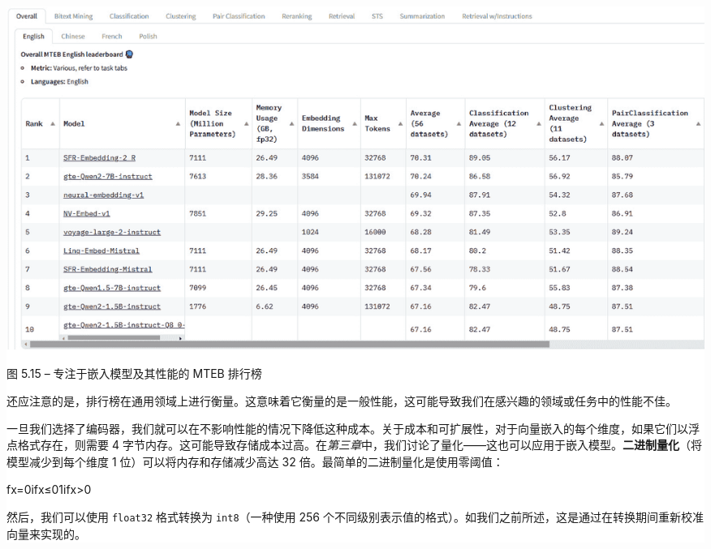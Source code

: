 ![图 5.15 – 专注于嵌入模型及其性能的 MTEB 排行榜](img/B21257_05_15.jpg)

图 5.15 – 专注于嵌入模型及其性能的 MTEB 排行榜

还应注意的是，排行榜在通用领域上进行衡量。这意味着它衡量的是一般性能，这可能导致我们在感兴趣的领域或任务中的性能不佳。

一旦我们选择了编码器，我们就可以在不影响性能的情况下降低这种成本。关于成本和可扩展性，对于向量嵌入的每个维度，如果它们以浮点格式存在，则需要 4 字节内存。这可能导致存储成本过高。在*第三章*中，我们讨论了量化——这也可以应用于嵌入模型。**二进制量化**（将模型减少到每个维度 1 位）可以将内存和存储减少高达 32 倍。最简单的二进制量化是使用零阈值：

<mrow><mrow><mi>f</mi><mfenced close=")" open="("><mi>x</mi></mfenced><mo>=</mo><mfenced close="" open="{"><mtable columnalign="center" columnwidth="auto" rowalign="baseline baseline" rowspacing="1.0000ex"><mtr><mtd><mrow><mn>0</mn><mi>i</mi><mi>f</mi><mi>x</mi><mo>≤</mo><mn>0</mn></mrow></mtd></mtr><mtr><mtd><mrow><mn>1</mn><mi>i</mi><mi>f</mi><mi>x</mi><mo>></mo><mn>0</mn></mrow></mtd></mtr></mtable></mfenced></mrow></mrow>

然后，我们可以使用 `float32` 格式转换为 `int8`（一种使用 256 个不同级别表示值的格式）。如我们之前所述，这是通过在转换期间重新校准向量来实现的。
